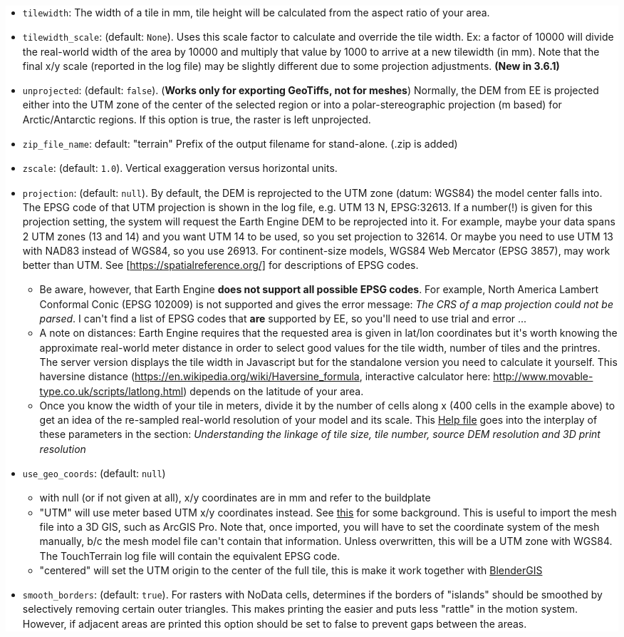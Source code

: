 - `tilewidth`: The width of a tile in mm, tile height will be calculated from the aspect ratio of your area.

- `tilewidth_scale`: (default: `None`). Uses this scale factor to calculate and override the tile width. Ex: a factor of 10000 will divide the real-world width of the area by 10000 and multiply that value by 1000 to arrive at a new tilewidth (in mm). Note that the final x/y scale (reported in the log file) may be slightly different due to some projection adjustments. __(New in 3.6.1)__

- `unprojected`: (default: `false`). (__Works only for exporting GeoTiffs, not for meshes__) Normally, the DEM from EE is projected either into the UTM zone of the center of the selected region or into a polar-stereographic projection (m based) for Arctic/Antarctic regions. If this option is true, the raster is left unprojected.

- `zip_file_name`: default: "terrain" Prefix of the output filename for stand-alone. (.zip is added)

- `zscale`: (default: `1.0`). Vertical exaggeration versus horizontal units.

- `projection`: (default: `null`). By default, the DEM is reprojected to the UTM zone (datum: WGS84) the model center falls into. The EPSG code of that UTM projection is shown in the log file, e.g. UTM 13 N,  EPSG:32613. If a number(!) is given for this projection setting, the system will request the Earth Engine DEM to be reprojected into it. For example, maybe your data spans 2 UTM zones (13 and 14) and you want UTM 14 to be used, so you set projection to 32614. Or maybe you need to use UTM 13 with NAD83 instead of WGS84, so you use 26913. For continent-size models,  WGS84 Web Mercator (EPSG 3857), may work better than UTM. See [https://spatialreference.org/] for descriptions of EPSG codes.
  - Be aware, however, that  Earth Engine __does not support all possible EPSG codes__. For example, North America Lambert Conformal Conic (EPSG 102009) is not supported and gives the error message: *The CRS of a map projection could not be parsed*. I can't find a list of EPSG codes that __are__ supported by EE, so you'll need to use trial and error ...
  - A note on distances: Earth Engine requires that the requested area is given in lat/lon coordinates but it's worth knowing the approximate real-world meter distance in order to select good values for the tile width, number of tiles and the printres. The server version displays the tile width in Javascript but for the standalone version you need to calculate it yourself. This haversine distance (https://en.wikipedia.org/wiki/Haversine_formula, interactive calculator here: http://www.movable-type.co.uk/scripts/latlong.html) depends on the latitude of your area.
  - Once you know the width of your tile in meters, divide it by the number of cells along x (400 cells in the example above) to get an idea of the re-sampled real-world resolution of your model and its scale. This [Help file](https://docs.google.com/document/d/1GlggZ47xER9N85Qls_MiE1jNuihlYEZnFFSVZtX8bKU/pub) goes into the interplay of these parameters in the section: _Understanding the linkage of tile size, tile number, source DEM resolution and 3D print resolution_

- `use_geo_coords`: (default: `null`)
  - with null (or if not given at all), x/y coordinates are in mm and refer to the buildplate
  - "UTM" will use meter based UTM x/y coordinates instead. See [this](http://blog.touchterrain.org/2020/03/exporting-terrain-models-with-real.html) for some background. This is useful to import the mesh file into a 3D GIS, such as ArcGIS Pro. Note that, once imported, you will have to set the coordinate system of the mesh manually, b/c the mesh model file can't contain that information. Unless overwritten, this will be a UTM zone with WGS84. The TouchTerrain log file will contain the equivalent EPSG code.
  - "centered" will set the UTM origin to the center of the full tile, this is make it work together with [BlenderGIS](https://github.com/domlysz/BlenderGIS)

- `smooth_borders`: (default: `true`). For rasters with NoData cells, determines if the borders of "islands" should be smoothed by selectively removing certain outer triangles. This makes printing the easier and puts less "rattle" in the motion system. However, if adjacent areas are printed this option should be set to false to prevent gaps between the areas.
